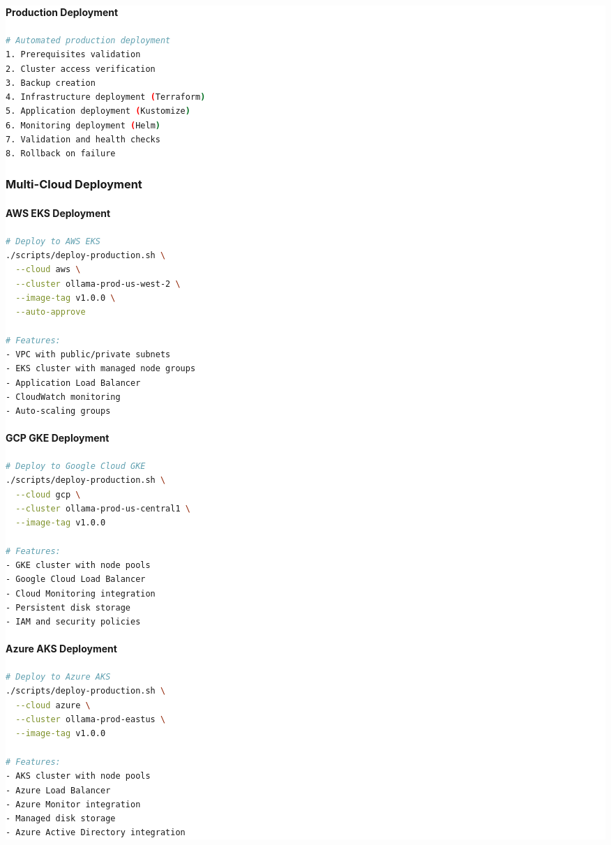 #### **Production Deployment**
```bash
# Automated production deployment
1. Prerequisites validation
2. Cluster access verification
3. Backup creation
4. Infrastructure deployment (Terraform)
5. Application deployment (Kustomize)
6. Monitoring deployment (Helm)
7. Validation and health checks
8. Rollback on failure
```

### **Multi-Cloud Deployment**

#### **AWS EKS Deployment**
```bash
# Deploy to AWS EKS
./scripts/deploy-production.sh \
  --cloud aws \
  --cluster ollama-prod-us-west-2 \
  --image-tag v1.0.0 \
  --auto-approve

# Features:
- VPC with public/private subnets
- EKS cluster with managed node groups
- Application Load Balancer
- CloudWatch monitoring
- Auto-scaling groups
```

#### **GCP GKE Deployment**
```bash
# Deploy to Google Cloud GKE
./scripts/deploy-production.sh \
  --cloud gcp \
  --cluster ollama-prod-us-central1 \
  --image-tag v1.0.0

# Features:
- GKE cluster with node pools
- Google Cloud Load Balancer
- Cloud Monitoring integration
- Persistent disk storage
- IAM and security policies
```

#### **Azure AKS Deployment**
```bash
# Deploy to Azure AKS
./scripts/deploy-production.sh \
  --cloud azure \
  --cluster ollama-prod-eastus \
  --image-tag v1.0.0

# Features:
- AKS cluster with node pools
- Azure Load Balancer
- Azure Monitor integration
- Managed disk storage
- Azure Active Directory integration
```
